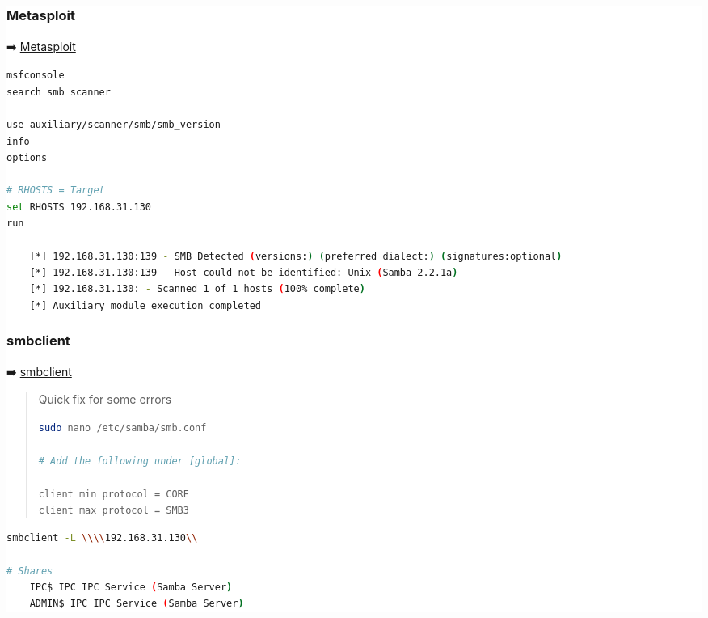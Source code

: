 ### Metasploit

➡️ [Metasploit](https://docs.metasploit.com/)

```bash
msfconsole
search smb scanner

use auxiliary/scanner/smb/smb_version
info
options

# RHOSTS = Target
set RHOSTS 192.168.31.130
run

    [*] 192.168.31.130:139 - SMB Detected (versions:) (preferred dialect:) (signatures:optional)
    [*] 192.168.31.130:139 - Host could not be identified: Unix (Samba 2.2.1a)
    [*] 192.168.31.130: - Scanned 1 of 1 hosts (100% complete)
    [*] Auxiliary module execution completed
```

### smbclient

➡️ [smbclient](https://www.samba.org/samba/docs/current/man-html/smbclient.1.html)

> Quick fix for some errors
>
> ```bash
> sudo nano /etc/samba/smb.conf
> 
> # Add the following under [global]:
> 
> client min protocol = CORE
> client max protocol = SMB3
> ```
>
> 

```bash
smbclient -L \\\\192.168.31.130\\

# Shares
    IPC$ IPC IPC Service (Samba Server)
    ADMIN$ IPC IPC Service (Samba Server)
```
